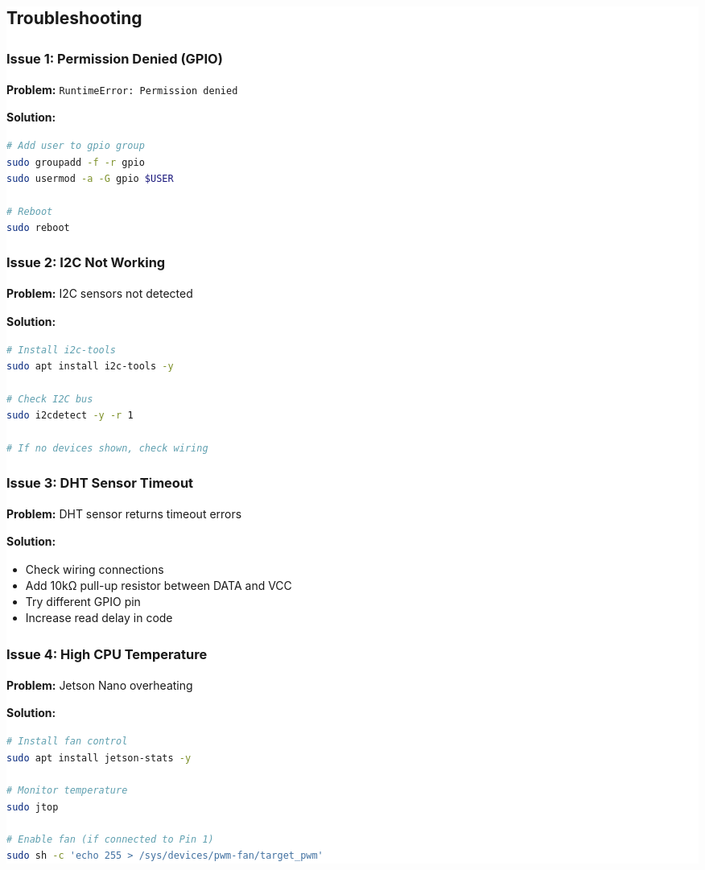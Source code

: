 
## Troubleshooting

### Issue 1: Permission Denied (GPIO)

**Problem:** `RuntimeError: Permission denied`

**Solution:**
```bash
# Add user to gpio group
sudo groupadd -f -r gpio
sudo usermod -a -G gpio $USER

# Reboot
sudo reboot
```

### Issue 2: I2C Not Working

**Problem:** I2C sensors not detected

**Solution:**
```bash
# Install i2c-tools
sudo apt install i2c-tools -y

# Check I2C bus
sudo i2cdetect -y -r 1

# If no devices shown, check wiring
```

### Issue 3: DHT Sensor Timeout

**Problem:** DHT sensor returns timeout errors

**Solution:**
- Check wiring connections
- Add 10kΩ pull-up resistor between DATA and VCC
- Try different GPIO pin
- Increase read delay in code

### Issue 4: High CPU Temperature

**Problem:** Jetson Nano overheating

**Solution:**
```bash
# Install fan control
sudo apt install jetson-stats -y

# Monitor temperature
sudo jtop

# Enable fan (if connected to Pin 1)
sudo sh -c 'echo 255 > /sys/devices/pwm-fan/target_pwm'
```
